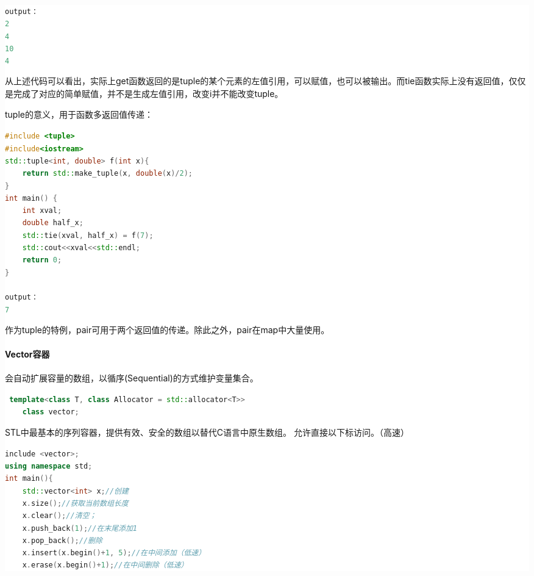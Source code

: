 ```cpp
output：
2
4
10
4
```

从上述代码可以看出，实际上get函数返回的是tuple的某个元素的左值引用，可以赋值，也可以被输出。而tie函数实际上没有返回值，仅仅是完成了对应的简单赋值，并不是生成左值引用，改变i并不能改变tuple。

tuple的意义，用于函数多返回值传递：

```cpp
#include <tuple>
#include<iostream>
std::tuple<int, double> f(int x){ 
    return std::make_tuple(x, double(x)/2);
}
int main() {
    int xval; 
    double half_x;
    std::tie(xval, half_x) = f(7);
    std::cout<<xval<<std::endl;
    return 0;
}

output：
7
```

作为tuple的特例，pair可用于两个返回值的传递。除此之外，pair在map中大量使用。



#### Vector容器

会自动扩展容量的数组，以循序(Sequential)的方式维护变量集合。		

```c++
 template<class T, class Allocator = std::allocator<T>> 
    class vector;
```

STL中最基本的序列容器，提供有效、安全的数组以替代C语言中原生数组。
允许直接以下标访问。（高速）

```c++
include <vector>;
using namespace std;
int main(){
	std::vector<int> x;//创建
	x.size();//获取当前数组长度
	x.clear();//清空；
	x.push_back(1);//在末尾添加1
	x.pop_back();//删除
	x.insert(x.begin()+1, 5);//在中间添加（低速）
	x.erase(x.begin()+1);//在中间删除（低速）
```
